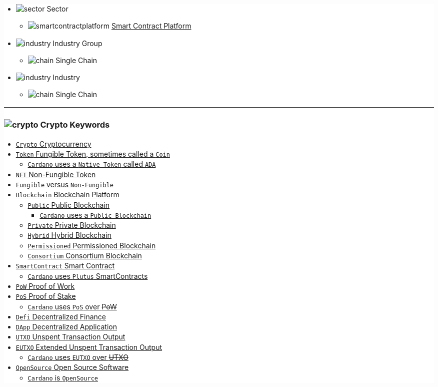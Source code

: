 - ![sector](/images/sector.png) Sector
  - ![smartcontractplatform](/images/smartcontractplatform.png) [Smart Contract Platform](https://www.coinbase.com/learn/crypto-basics/what-is-a-smart-contract)

- ![industry](/images/industry.png) Industry Group
  - ![chain](/images/chain.png) Single Chain

- ![industry](/images/industry.png) Industry
  - ![chain](/images/chain.png) Single Chain

----------------

### ![crypto](/images/crypto.png) Crypto Keywords

- [`Crypto` Cryptocurrency](https://www.investopedia.com/terms/c/cryptocurrency.asp)
- [`Token` Fungible Token, sometimes called a `Coin`](https://www.investopedia.com/terms/c/crypto-token.asp)
  - [`Cardano` uses a `Native Token` called `ADA`](https://coinmarketcap.com/currencies/cardano/)
- [`NFT` Non-Fungible Token](https://www.investopedia.com/non-fungible-tokens-nft-5115211)
- [`Fungible` versus `Non-Fungible`](https://cointelegraph.com/nonfungible-tokens-for-beginners/fungible-vs-nonfungible-tokens-what-is-the-difference)
- [`Blockchain` Blockchain Platform](https://www.investopedia.com/terms/b/blockchain.asp)
  - [`Public` Public Blockchain](https://www.investopedia.com/news/public-private-permissioned-blockchains-compared/#:~:text=A%20public%20blockchain%20is%20one,touted%20when%20blockchain%20is%20discussed.)
    - [`Cardano` uses a `Public Blockchain`](https://en.wikipedia.org/wiki/Cardano_(blockchain_platform))
  - [`Private` Private Blockchain](https://www.investopedia.com/news/public-private-permissioned-blockchains-compared/#:~:text=A%20private%20blockchain%20is%20one,are%20given%20permissions%20and%20abilities.)
  - [`Hybrid` Hybrid Blockchain](https://www.zeeve.io/blog/guide-to-hybrid-blockchain-benefits-and-use-cases/)
  - [`Permissioned` Permissioned Blockchain](https://www.investopedia.com/terms/p/permissioned-blockchains.asp)
  - [`Consortium` Consortium Blockchain](https://shardeum.org/blog/what-is-a-consortium-blockchain/#:~:text=Like%20a%20private%20chain%2C%20a,collaborate%20data%20from%20multiple%20sources.)
- [`SmartContract` Smart Contract](https://www.investopedia.com/terms/s/smart-contracts.asp)
  - [`Cardano` uses `Plutus` SmartContracts](https://developers.cardano.org/docs/smart-contracts/plutus/)
- [`PoW` Proof of Work](https://www.investopedia.com/terms/p/proof-work.asp)
- [`PoS` Proof of Stake](https://www.investopedia.com/terms/p/proof-stake-pos.asp)
  - [`Cardano` uses `PoS` over ~~PoW~~](https://www.investopedia.com/terms/p/proof-stake-pos.asp#:~:text=The%20equipment%20and%20energy%20costs,validate%20block%20information%20and%20transactions.)
- [`Defi` Decentralized Finance](https://www.investopedia.com/decentralized-finance-defi-5113835)
- [`DApp` Decentralized Application](https://www.investopedia.com/terms/d/decentralized-applications-dapps.asp)
- [`UTXO` Unspent Transaction Output](https://en.wikipedia.org/wiki/Unspent_transaction_output)
- [`EUTXO` Extended Unspent Transaction Output](https://iohk.io/en/research/library/papers/the-extended-utxo-model/)
  - [`Cardano` uses `EUTXO` over ~~UTXO~~](https://docs.cardano.org/learn/eutxo-explainer/)
- [`OpenSource` Open Source Software](https://en.wikipedia.org/wiki/Open-source_software)
  - [`Cardano` is `OpenSource`](https://github.com/cardano-foundation)
